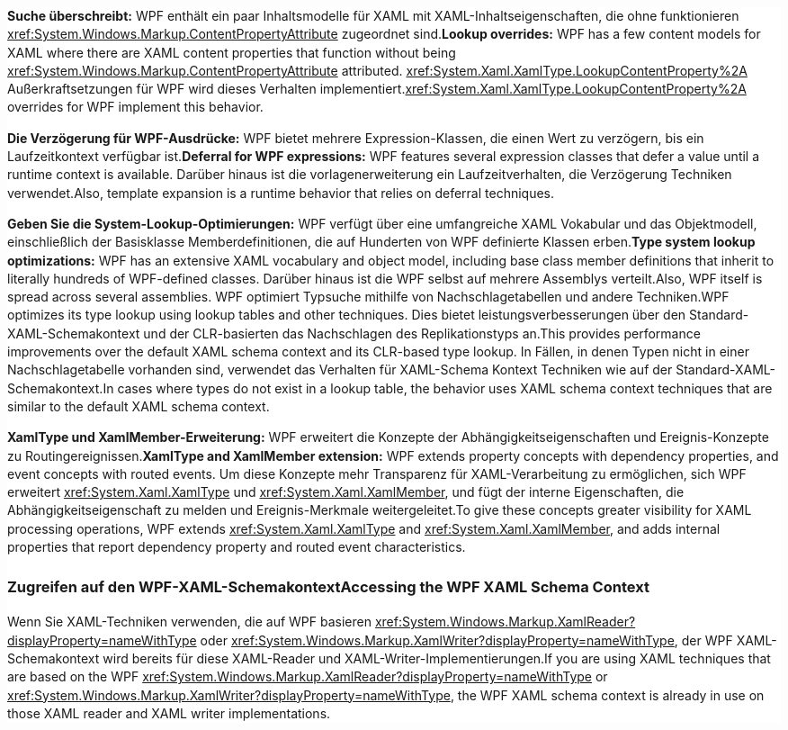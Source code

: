  <span data-ttu-id="7509e-123">**Suche überschreibt:** WPF enthält ein paar Inhaltsmodelle für XAML mit XAML-Inhaltseigenschaften, die ohne funktionieren <xref:System.Windows.Markup.ContentPropertyAttribute> zugeordnet sind.</span><span class="sxs-lookup"><span data-stu-id="7509e-123">**Lookup overrides:** WPF has a few content  models for XAML where there are XAML content properties that function without being <xref:System.Windows.Markup.ContentPropertyAttribute> attributed.</span></span> <span data-ttu-id="7509e-124"><xref:System.Xaml.XamlType.LookupContentProperty%2A> Außerkraftsetzungen für WPF wird dieses Verhalten implementiert.</span><span class="sxs-lookup"><span data-stu-id="7509e-124"><xref:System.Xaml.XamlType.LookupContentProperty%2A> overrides for WPF implement this behavior.</span></span>  
  
 <span data-ttu-id="7509e-125">**Die Verzögerung für WPF-Ausdrücke:** WPF bietet mehrere Expression-Klassen, die einen Wert zu verzögern, bis ein Laufzeitkontext verfügbar ist.</span><span class="sxs-lookup"><span data-stu-id="7509e-125">**Deferral for WPF expressions:** WPF features several expression classes that defer a value until a runtime context is available.</span></span> <span data-ttu-id="7509e-126">Darüber hinaus ist die vorlagenerweiterung ein Laufzeitverhalten, die Verzögerung Techniken verwendet.</span><span class="sxs-lookup"><span data-stu-id="7509e-126">Also, template expansion is a runtime behavior that relies on deferral techniques.</span></span>  
  
 <span data-ttu-id="7509e-127">**Geben Sie die System-Lookup-Optimierungen:** WPF verfügt über eine umfangreiche XAML Vokabular und das Objektmodell, einschließlich der Basisklasse Memberdefinitionen, die auf Hunderten von WPF definierte Klassen erben.</span><span class="sxs-lookup"><span data-stu-id="7509e-127">**Type system lookup optimizations:** WPF has an extensive XAML vocabulary and object model, including base class member definitions that inherit to literally hundreds of WPF-defined classes.</span></span> <span data-ttu-id="7509e-128">Darüber hinaus ist die WPF selbst auf mehrere Assemblys verteilt.</span><span class="sxs-lookup"><span data-stu-id="7509e-128">Also, WPF itself is spread across several assemblies.</span></span> <span data-ttu-id="7509e-129">WPF optimiert Typsuche mithilfe von Nachschlagetabellen und andere Techniken.</span><span class="sxs-lookup"><span data-stu-id="7509e-129">WPF optimizes its type lookup using lookup tables and other techniques.</span></span> <span data-ttu-id="7509e-130">Dies bietet leistungsverbesserungen über den Standard-XAML-Schemakontext und der CLR-basierten das Nachschlagen des Replikationstyps an.</span><span class="sxs-lookup"><span data-stu-id="7509e-130">This provides performance improvements over the default XAML schema context and its CLR-based type lookup.</span></span> <span data-ttu-id="7509e-131">In Fällen, in denen Typen nicht in einer Nachschlagetabelle vorhanden sind, verwendet das Verhalten für XAML-Schema Kontext Techniken wie auf der Standard-XAML-Schemakontext.</span><span class="sxs-lookup"><span data-stu-id="7509e-131">In cases where types do not exist in a lookup table, the behavior uses XAML schema context techniques that are similar to the default XAML schema context.</span></span>  
  
 <span data-ttu-id="7509e-132">**XamlType und XamlMember-Erweiterung:** WPF erweitert die Konzepte der Abhängigkeitseigenschaften und Ereignis-Konzepte zu Routingereignissen.</span><span class="sxs-lookup"><span data-stu-id="7509e-132">**XamlType and XamlMember extension:** WPF extends property concepts with dependency properties, and event concepts with routed events.</span></span> <span data-ttu-id="7509e-133">Um diese Konzepte mehr Transparenz für XAML-Verarbeitung zu ermöglichen, sich WPF erweitert <xref:System.Xaml.XamlType> und <xref:System.Xaml.XamlMember>, und fügt der interne Eigenschaften, die Abhängigkeitseigenschaft zu melden und Ereignis-Merkmale weitergeleitet.</span><span class="sxs-lookup"><span data-stu-id="7509e-133">To give these concepts greater visibility for XAML processing operations, WPF extends <xref:System.Xaml.XamlType> and <xref:System.Xaml.XamlMember>, and adds internal properties that report dependency property and routed event characteristics.</span></span>  
  
### <a name="accessing-the-wpf-xaml-schema-context"></a><span data-ttu-id="7509e-134">Zugreifen auf den WPF-XAML-Schemakontext</span><span class="sxs-lookup"><span data-stu-id="7509e-134">Accessing the WPF XAML Schema Context</span></span>  
 <span data-ttu-id="7509e-135">Wenn Sie XAML-Techniken verwenden, die auf WPF basieren <xref:System.Windows.Markup.XamlReader?displayProperty=nameWithType> oder <xref:System.Windows.Markup.XamlWriter?displayProperty=nameWithType>, der WPF XAML-Schemakontext wird bereits für diese XAML-Reader und XAML-Writer-Implementierungen.</span><span class="sxs-lookup"><span data-stu-id="7509e-135">If you are using XAML techniques that are based on the WPF <xref:System.Windows.Markup.XamlReader?displayProperty=nameWithType> or <xref:System.Windows.Markup.XamlWriter?displayProperty=nameWithType>, the WPF XAML schema context is already in use on those XAML reader and XAML writer implementations.</span></span>  
  